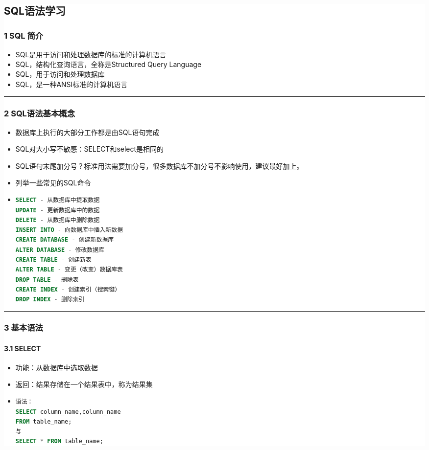 ## SQL语法学习

### 1 SQL 简介

- SQL是用于访问和处理数据库的标准的计算机语言
- SQL，结构化查询语言，全称是Structured Query Language
- SQL，用于访问和处理数据库
- SQL，是一种ANSI标准的计算机语言

---

### 2 SQL语法基本概念

- 数据库上执行的大部分工作都是由SQL语句完成

- SQL对大小写不敏感：SELECT和select是相同的

- SQL语句末尾加分号？标准用法需要加分号，很多数据库不加分号不影响使用，建议最好加上。

- 列举一些常见的SQL命令

- ```sql
  SELECT - 从数据库中提取数据
  UPDATE - 更新数据库中的数据
  DELETE - 从数据库中删除数据
  INSERT INTO - 向数据库中插入新数据
  CREATE DATABASE - 创建新数据库
  ALTER DATABASE - 修改数据库
  CREATE TABLE - 创建新表
  ALTER TABLE - 变更（改变）数据库表
  DROP TABLE - 删除表
  CREATE INDEX - 创建索引（搜索键）
  DROP INDEX - 删除索引
  ```

----

### 3 基本语法

#### 3.1 SELECT

- 功能：从数据库中选取数据

- 返回：结果存储在一个结果表中，称为结果集

- ```sql
  语法：
  SELECT column_name,column_name
  FROM table_name;
  与
  SELECT * FROM table_name;
  ```
